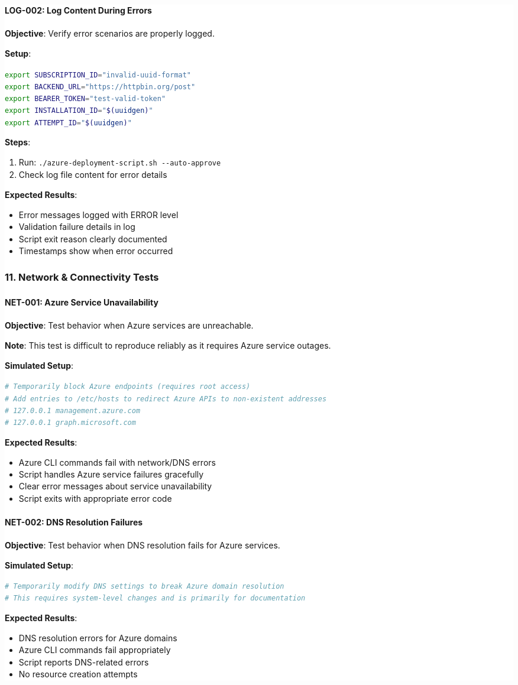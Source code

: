 #### LOG-002: Log Content During Errors
**Objective**: Verify error scenarios are properly logged.

**Setup**:
```bash
export SUBSCRIPTION_ID="invalid-uuid-format"
export BACKEND_URL="https://httpbin.org/post"
export BEARER_TOKEN="test-valid-token"
export INSTALLATION_ID="$(uuidgen)"
export ATTEMPT_ID="$(uuidgen)"
```

**Steps**:
1. Run: `./azure-deployment-script.sh --auto-approve`
2. Check log file content for error details

**Expected Results**:
- Error messages logged with ERROR level
- Validation failure details in log
- Script exit reason clearly documented
- Timestamps show when error occurred

### 11. Network & Connectivity Tests

#### NET-001: Azure Service Unavailability
**Objective**: Test behavior when Azure services are unreachable.

**Note**: This test is difficult to reproduce reliably as it requires Azure service outages.

**Simulated Setup**:
```bash
# Temporarily block Azure endpoints (requires root access)
# Add entries to /etc/hosts to redirect Azure APIs to non-existent addresses
# 127.0.0.1 management.azure.com
# 127.0.0.1 graph.microsoft.com
```

**Expected Results**:
- Azure CLI commands fail with network/DNS errors
- Script handles Azure service failures gracefully
- Clear error messages about service unavailability
- Script exits with appropriate error code

#### NET-002: DNS Resolution Failures
**Objective**: Test behavior when DNS resolution fails for Azure services.

**Simulated Setup**:
```bash
# Temporarily modify DNS settings to break Azure domain resolution
# This requires system-level changes and is primarily for documentation
```

**Expected Results**:
- DNS resolution errors for Azure domains
- Azure CLI commands fail appropriately
- Script reports DNS-related errors
- No resource creation attempts
